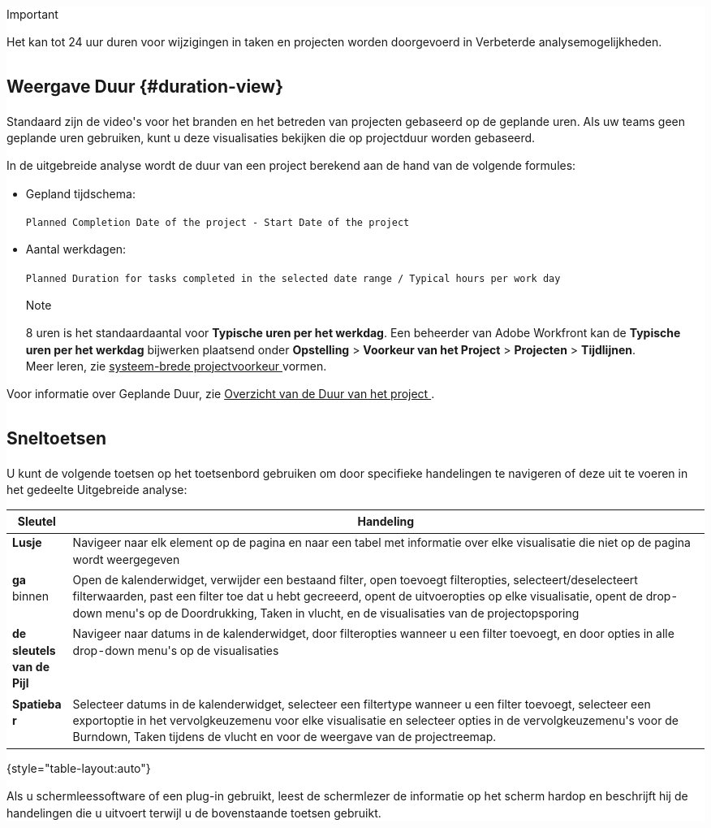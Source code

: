 >[!IMPORTANT]
>
>Het kan tot 24 uur duren voor wijzigingen in taken en projecten worden doorgevoerd in Verbeterde analysemogelijkheden.

## Weergave Duur {#duration-view}

Standaard zijn de video&#39;s voor het branden en het betreden van projecten gebaseerd op de geplande uren. Als uw teams geen geplande uren gebruiken, kunt u deze visualisaties bekijken die op projectduur worden gebaseerd.

In de uitgebreide analyse wordt de duur van een project berekend aan de hand van de volgende formules:

* Gepland tijdschema:

  ```
  Planned Completion Date of the project - Start Date of the project
  ```

* Aantal werkdagen:

  ```
  Planned Duration for tasks completed in the selected date range / Typical hours per work day
  ```

  >[!NOTE]
  >
  >8 uren is het standaardaantal voor **Typische uren per het werkdag**. Een beheerder van Adobe Workfront kan de **Typische uren per het werkdag** bijwerken plaatsend onder **Opstelling** > **Voorkeur van het Project** > **Projecten** > **Tijdlijnen**.\
  >Meer leren, zie [ systeem-brede projectvoorkeur ](../administration-and-setup/set-up-workfront/configure-system-defaults/set-project-preferences.md) vormen.

Voor informatie over Geplande Duur, zie [ Overzicht van de Duur van het project ](../manage-work/projects/planning-a-project/project-duration.md).

## Sneltoetsen

U kunt de volgende toetsen op het toetsenbord gebruiken om door specifieke handelingen te navigeren of deze uit te voeren in het gedeelte Uitgebreide analyse:

| Sleutel | Handeling |
|---|---|
| **Lusje** | Navigeer naar elk element op de pagina en naar een tabel met informatie over elke visualisatie die niet op de pagina wordt weergegeven |
| **ga** binnen | Open de kalenderwidget, verwijder een bestaand filter, open toevoegt filteropties, selecteert/deselecteert filterwaarden, past een filter toe dat u hebt gecreeerd, opent de uitvoeropties op elke visualisatie, opent de drop-down menu&#39;s op de Doordrukking, Taken in vlucht, en de visualisaties van de projectopsporing |
| **de sleutels van de Pijl** | Navigeer naar datums in de kalenderwidget, door filteropties wanneer u een filter toevoegt, en door opties in alle drop-down menu&#39;s op de visualisaties |
| **Spatiebar** | Selecteer datums in de kalenderwidget, selecteer een filtertype wanneer u een filter toevoegt, selecteer een exportoptie in het vervolgkeuzemenu voor elke visualisatie en selecteer opties in de vervolgkeuzemenu&#39;s voor de Burndown, Taken tijdens de vlucht en voor de weergave van de projectreemap. |

{style="table-layout:auto"}

Als u schermleessoftware of een plug-in gebruikt, leest de schermlezer de informatie op het scherm hardop en beschrijft hij de handelingen die u uitvoert terwijl u de bovenstaande toetsen gebruikt.
